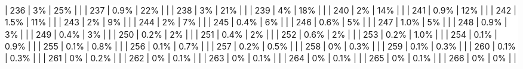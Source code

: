 | 236 | 3% | 25% |  |
| 237 | 0.9% | 22% |  |
| 238 | 3% | 21% |  |
| 239 | 4% | 18% |  |
| 240 | 2% | 14% |  |
| 241 | 0.9% | 12% |  |
| 242 | 1.5% | 11% |  |
| 243 | 2% | 9% |  |
| 244 | 2% | 7% |  |
| 245 | 0.4% | 6% |  |
| 246 | 0.6% | 5% |  |
| 247 | 1.0% | 5% |  |
| 248 | 0.9% | 3% |  |
| 249 | 0.4% | 3% |  |
| 250 | 0.2% | 2% |  |
| 251 | 0.4% | 2% |  |
| 252 | 0.6% | 2% |  |
| 253 | 0.2% | 1.0% |  |
| 254 | 0.1% | 0.9% |  |
| 255 | 0.1% | 0.8% |  |
| 256 | 0.1% | 0.7% |  |
| 257 | 0.2% | 0.5% |  |
| 258 | 0% | 0.3% |  |
| 259 | 0.1% | 0.3% |  |
| 260 | 0.1% | 0.3% |  |
| 261 | 0% | 0.2% |  |
| 262 | 0% | 0.1% |  |
| 263 | 0% | 0.1% |  |
| 264 | 0% | 0.1% |  |
| 265 | 0% | 0.1% |  |
| 266 | 0% | 0% |  |
